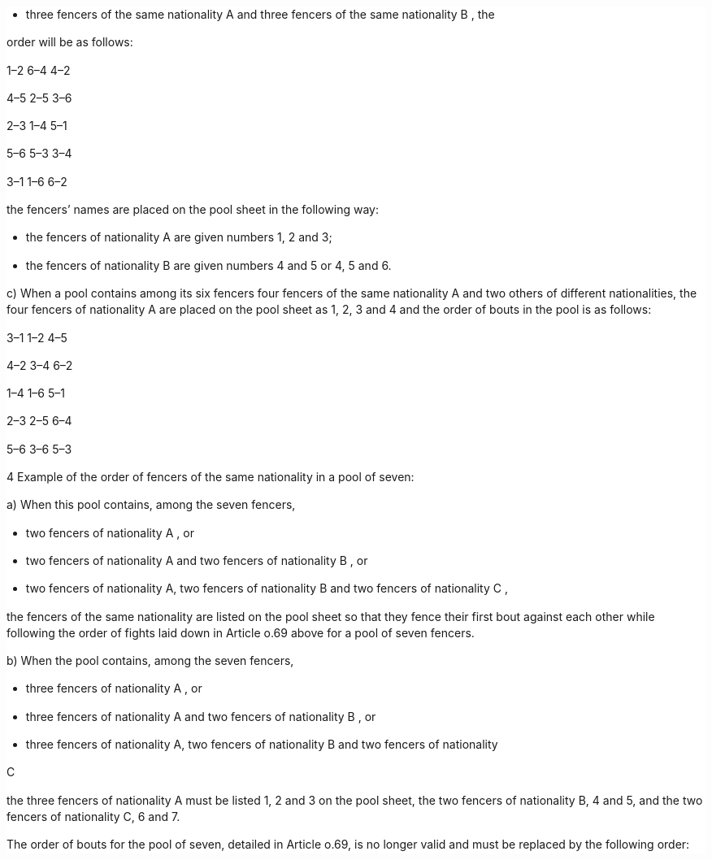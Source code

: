 - three fencers of the same nationality A and three fencers of the same nationality B , the 

order will be as follows: 

1–2 6–4 4–2

4–5 2–5 3–6

2–3 1–4 5–1

5–6 5–3 3–4

3–1 1–6 6–2

the fencers’ names are placed on the pool sheet in the following way: 

- the fencers of nationality A are given numbers 1, 2 and 3; 

- the fencers of nationality B are given numbers 4 and 5 or 4, 5 and 6.

c) When a pool contains among its six fencers four fencers of the same nationality A and two others of different nationalities, the four fencers of nationality A are placed on the pool sheet as 1, 2, 3 and 4 and the order of bouts in the pool is as follows: 

3–1 1–2 4–5

4–2 3–4 6–2

1–4 1–6 5–1

2–3 2–5 6–4

5–6 3–6 5–3

4 Example of the order of fencers of the same nationality in a pool of seven: 

a) When this pool contains, among the seven fencers, 

- two fencers of nationality A , or 

- two fencers of nationality A and two fencers of nationality B , or 

- two fencers of nationality A, two fencers of nationality B and two fencers of nationality C ,

the fencers of the same nationality are listed on the pool sheet so that they fence their first bout against each other while following the order of fights laid down in Article o.69 above for a pool of seven fencers. 

b) When the pool contains, among the seven fencers, 

- three fencers of nationality A , or 

- three fencers of nationality A and two fencers of nationality B , or 

- three fencers of nationality A, two fencers of nationality B and two fencers of nationality 

C

the three fencers of nationality A must be listed 1, 2 and 3 on the pool sheet, the two fencers of nationality B, 4 and 5, and the two fencers of nationality C, 6 and 7. 

The order of bouts for the pool of seven, detailed in Article o.69, is no longer valid and must be replaced by the following order: 
